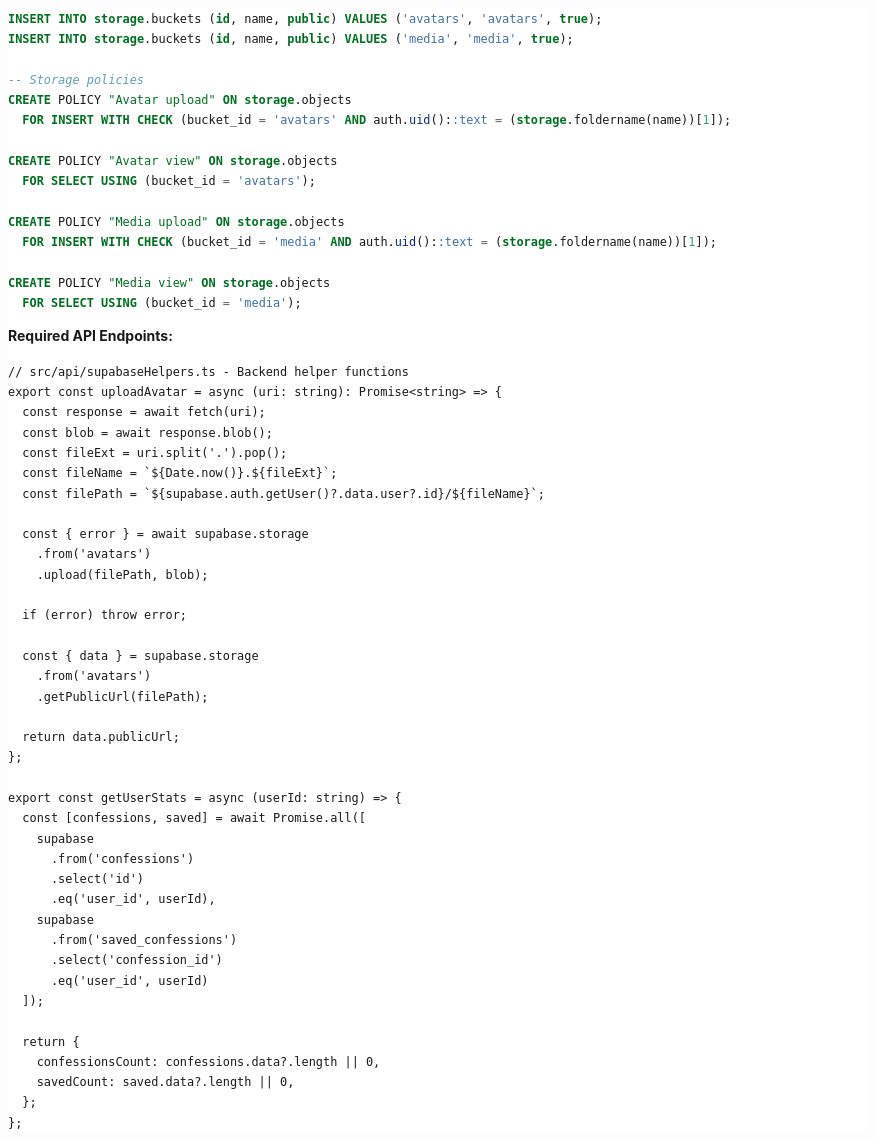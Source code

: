 ```sql
INSERT INTO storage.buckets (id, name, public) VALUES ('avatars', 'avatars', true);
INSERT INTO storage.buckets (id, name, public) VALUES ('media', 'media', true);

-- Storage policies
CREATE POLICY "Avatar upload" ON storage.objects
  FOR INSERT WITH CHECK (bucket_id = 'avatars' AND auth.uid()::text = (storage.foldername(name))[1]);

CREATE POLICY "Avatar view" ON storage.objects
  FOR SELECT USING (bucket_id = 'avatars');

CREATE POLICY "Media upload" ON storage.objects
  FOR INSERT WITH CHECK (bucket_id = 'media' AND auth.uid()::text = (storage.foldername(name))[1]);

CREATE POLICY "Media view" ON storage.objects
  FOR SELECT USING (bucket_id = 'media');
```

**Required API Endpoints:**
```tsx
// src/api/supabaseHelpers.ts - Backend helper functions
export const uploadAvatar = async (uri: string): Promise<string> => {
  const response = await fetch(uri);
  const blob = await response.blob();
  const fileExt = uri.split('.').pop();
  const fileName = `${Date.now()}.${fileExt}`;
  const filePath = `${supabase.auth.getUser()?.data.user?.id}/${fileName}`;

  const { error } = await supabase.storage
    .from('avatars')
    .upload(filePath, blob);

  if (error) throw error;

  const { data } = supabase.storage
    .from('avatars')
    .getPublicUrl(filePath);

  return data.publicUrl;
};

export const getUserStats = async (userId: string) => {
  const [confessions, saved] = await Promise.all([
    supabase
      .from('confessions')
      .select('id')
      .eq('user_id', userId),
    supabase
      .from('saved_confessions')
      .select('confession_id')
      .eq('user_id', userId)
  ]);

  return {
    confessionsCount: confessions.data?.length || 0,
    savedCount: saved.data?.length || 0,
  };
};
```
